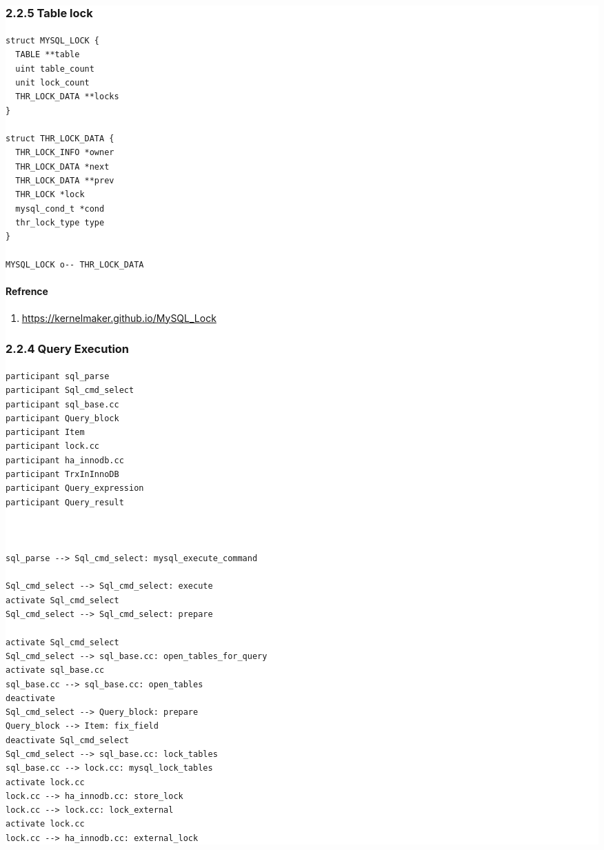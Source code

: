 ```plantuml
```


### 2.2.5 Table lock
```plantuml
struct MYSQL_LOCK {
  TABLE **table
  uint table_count 
  unit lock_count
  THR_LOCK_DATA **locks
}

struct THR_LOCK_DATA {
  THR_LOCK_INFO *owner
  THR_LOCK_DATA *next
  THR_LOCK_DATA **prev
  THR_LOCK *lock
  mysql_cond_t *cond
  thr_lock_type type
}

MYSQL_LOCK o-- THR_LOCK_DATA

```
#### Refrence
1. https://kernelmaker.github.io/MySQL_Lock

### 2.2.4 Query Execution

```plantuml
participant sql_parse
participant Sql_cmd_select
participant sql_base.cc
participant Query_block
participant Item
participant lock.cc
participant ha_innodb.cc
participant TrxInInnoDB
participant Query_expression
participant Query_result



sql_parse --> Sql_cmd_select: mysql_execute_command

Sql_cmd_select --> Sql_cmd_select: execute
activate Sql_cmd_select
Sql_cmd_select --> Sql_cmd_select: prepare

activate Sql_cmd_select
Sql_cmd_select --> sql_base.cc: open_tables_for_query
activate sql_base.cc
sql_base.cc --> sql_base.cc: open_tables
deactivate 
Sql_cmd_select --> Query_block: prepare
Query_block --> Item: fix_field
deactivate Sql_cmd_select
Sql_cmd_select --> sql_base.cc: lock_tables
sql_base.cc --> lock.cc: mysql_lock_tables
activate lock.cc
lock.cc --> ha_innodb.cc: store_lock
lock.cc --> lock.cc: lock_external
activate lock.cc
lock.cc --> ha_innodb.cc: external_lock
```